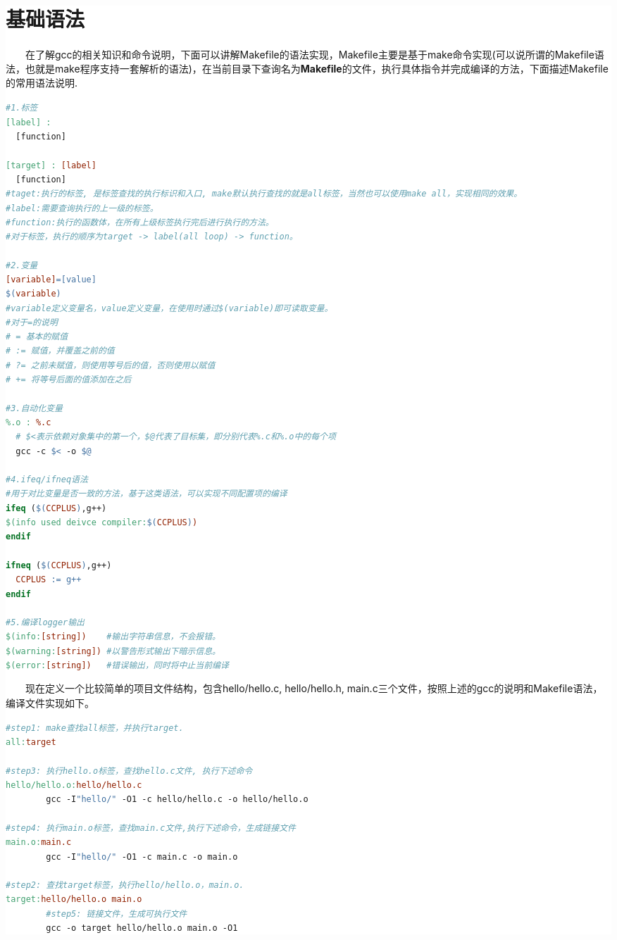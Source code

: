 # 基础语法
&emsp;&emsp;在了解gcc的相关知识和命令说明，下面可以讲解Makefile的语法实现，Makefile主要是基于make命令实现(可以说所谓的Makefile语法，也就是make程序支持一套解析的语法)，在当前目录下查询名为**Makefile**的文件，执行具体指令并完成编译的方法，下面描述Makefile的常用语法说明.<br />
```Makefile
#1.标签
[label] :
  [function]

[target] : [label]
  [function]
#taget:执行的标签, 是标签查找的执行标识和入口, make默认执行查找的就是all标签，当然也可以使用make all，实现相同的效果。
#label:需要查询执行的上一级的标签。
#function:执行的函数体，在所有上级标签执行完后进行执行的方法。
#对于标签，执行的顺序为target -> label(all loop) -> function。

#2.变量
[variable]=[value]
$(variable) 
#variable定义变量名，value定义变量，在使用时通过$(variable)即可读取变量。
#对于=的说明
# = 基本的赋值
# := 赋值，并覆盖之前的值
# ?= 之前未赋值，则使用等号后的值，否则使用以赋值
# += 将等号后面的值添加在之后

#3.自动化变量
%.o : %.c
  # $<表示依赖对象集中的第一个，$@代表了目标集，即分别代表%.c和%.o中的每个项
  gcc -c $< -o $@ 

#4.ifeq/ifneq语法
#用于对比变量是否一致的方法，基于这类语法，可以实现不同配置项的编译
ifeq ($(CCPLUS),g++)
$(info used deivce compiler:$(CCPLUS))
endif

ifneq ($(CCPLUS),g++)
  CCPLUS := g++
endif

#5.编译logger输出
$(info:[string])    #输出字符串信息，不会报错。
$(warning:[string]) #以警告形式输出下暗示信息。
$(error:[string])   #错误输出，同时将中止当前编译
```
&emsp;&emsp;现在定义一个比较简单的项目文件结构，包含hello/hello.c, hello/hello.h, main.c三个文件，按照上述的gcc的说明和Makefile语法，编译文件实现如下。
```Makefile
#step1: make查找all标签，并执行target.
all:target                                                  

#step3: 执行hello.o标签，查找hello.c文件, 执行下述命令
hello/hello.o:hello/hello.c                                 
        gcc -I"hello/" -O1 -c hello/hello.c -o hello/hello.o

#step4: 执行main.o标签，查找main.c文件,执行下述命令，生成链接文件
main.o:main.c                                               
        gcc -I"hello/" -O1 -c main.c -o main.o

#step2: 查找target标签，执行hello/hello.o，main.o.
target:hello/hello.o main.o                                 
        #step5: 链接文件，生成可执行文件
        gcc -o target hello/hello.o main.o -O1              
```
